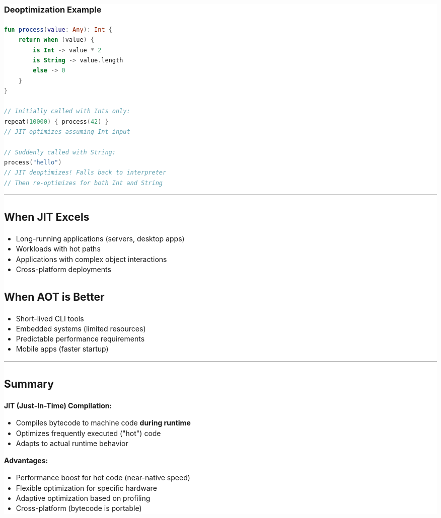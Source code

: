 ### Deoptimization Example

```kotlin
fun process(value: Any): Int {
    return when (value) {
        is Int -> value * 2
        is String -> value.length
        else -> 0
    }
}

// Initially called with Ints only:
repeat(10000) { process(42) }
// JIT optimizes assuming Int input

// Suddenly called with String:
process("hello")
// JIT deoptimizes! Falls back to interpreter
// Then re-optimizes for both Int and String
```

---

## When JIT Excels

- Long-running applications (servers, desktop apps)
- Workloads with hot paths
- Applications with complex object interactions
- Cross-platform deployments

## When AOT is Better

- Short-lived CLI tools
- Embedded systems (limited resources)
- Predictable performance requirements
- Mobile apps (faster startup)

---

## Summary

**JIT (Just-In-Time) Compilation:**
- Compiles bytecode to machine code **during runtime**
- Optimizes frequently executed ("hot") code
- Adapts to actual runtime behavior

**Advantages:**
- Performance boost for hot code (near-native speed)
- Flexible optimization for specific hardware
- Adaptive optimization based on profiling
- Cross-platform (bytecode is portable)
